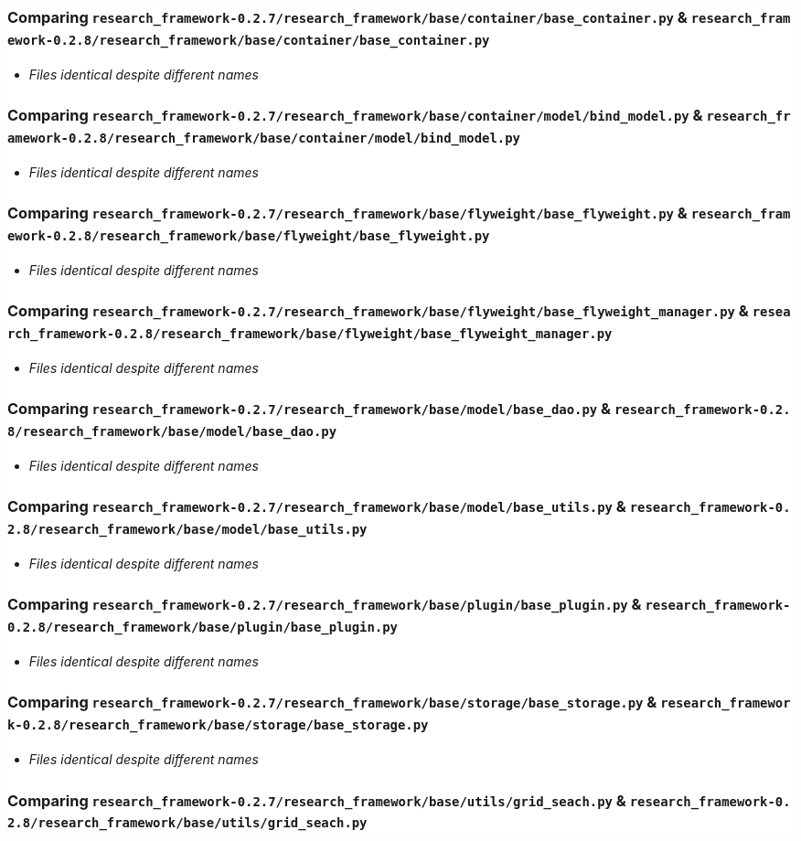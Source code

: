 ### Comparing `research_framework-0.2.7/research_framework/base/container/base_container.py` & `research_framework-0.2.8/research_framework/base/container/base_container.py`

 * *Files identical despite different names*

### Comparing `research_framework-0.2.7/research_framework/base/container/model/bind_model.py` & `research_framework-0.2.8/research_framework/base/container/model/bind_model.py`

 * *Files identical despite different names*

### Comparing `research_framework-0.2.7/research_framework/base/flyweight/base_flyweight.py` & `research_framework-0.2.8/research_framework/base/flyweight/base_flyweight.py`

 * *Files identical despite different names*

### Comparing `research_framework-0.2.7/research_framework/base/flyweight/base_flyweight_manager.py` & `research_framework-0.2.8/research_framework/base/flyweight/base_flyweight_manager.py`

 * *Files identical despite different names*

### Comparing `research_framework-0.2.7/research_framework/base/model/base_dao.py` & `research_framework-0.2.8/research_framework/base/model/base_dao.py`

 * *Files identical despite different names*

### Comparing `research_framework-0.2.7/research_framework/base/model/base_utils.py` & `research_framework-0.2.8/research_framework/base/model/base_utils.py`

 * *Files identical despite different names*

### Comparing `research_framework-0.2.7/research_framework/base/plugin/base_plugin.py` & `research_framework-0.2.8/research_framework/base/plugin/base_plugin.py`

 * *Files identical despite different names*

### Comparing `research_framework-0.2.7/research_framework/base/storage/base_storage.py` & `research_framework-0.2.8/research_framework/base/storage/base_storage.py`

 * *Files identical despite different names*

### Comparing `research_framework-0.2.7/research_framework/base/utils/grid_seach.py` & `research_framework-0.2.8/research_framework/base/utils/grid_seach.py`
